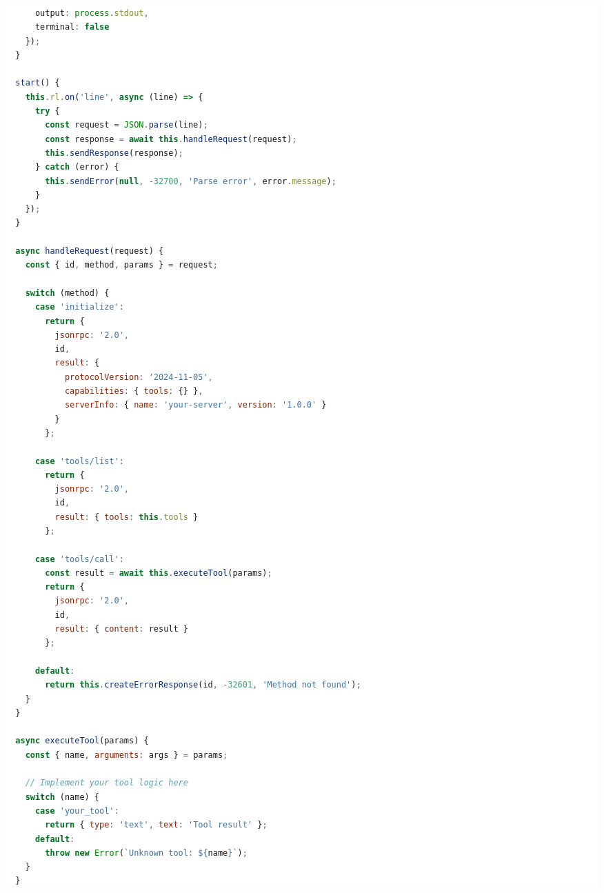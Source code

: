 ```javascript
      output: process.stdout,
      terminal: false
    });
  }

  start() {
    this.rl.on('line', async (line) => {
      try {
        const request = JSON.parse(line);
        const response = await this.handleRequest(request);
        this.sendResponse(response);
      } catch (error) {
        this.sendError(null, -32700, 'Parse error', error.message);
      }
    });
  }

  async handleRequest(request) {
    const { id, method, params } = request;

    switch (method) {
      case 'initialize':
        return {
          jsonrpc: '2.0',
          id,
          result: {
            protocolVersion: '2024-11-05',
            capabilities: { tools: {} },
            serverInfo: { name: 'your-server', version: '1.0.0' }
          }
        };

      case 'tools/list':
        return {
          jsonrpc: '2.0',
          id,
          result: { tools: this.tools }
        };

      case 'tools/call':
        const result = await this.executeTool(params);
        return {
          jsonrpc: '2.0',
          id,
          result: { content: result }
        };

      default:
        return this.createErrorResponse(id, -32601, 'Method not found');
    }
  }

  async executeTool(params) {
    const { name, arguments: args } = params;

    // Implement your tool logic here
    switch (name) {
      case 'your_tool':
        return { type: 'text', text: 'Tool result' };
      default:
        throw new Error(`Unknown tool: ${name}`);
    }
  }
```